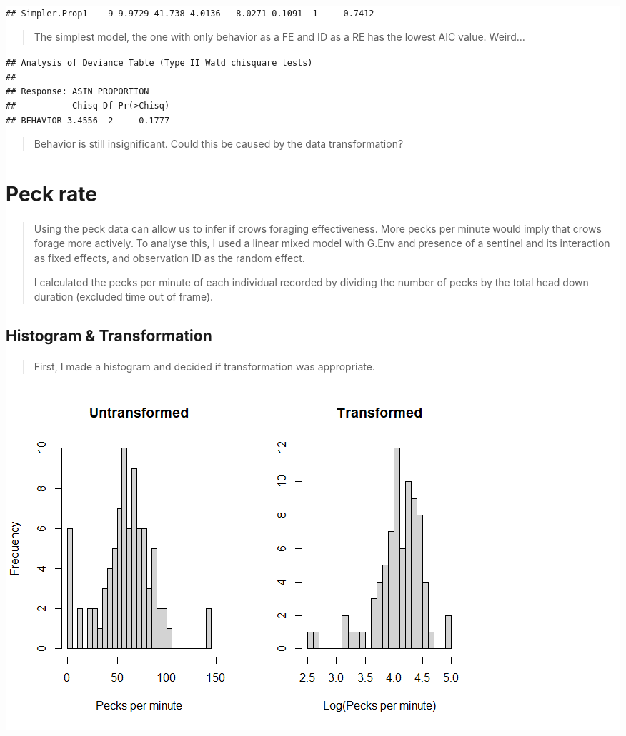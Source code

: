     ## Simpler.Prop1    9 9.9729 41.738 4.0136  -8.0271 0.1091  1     0.7412

> The simplest model, the one with only behavior as a FE and ID as a RE
> has the lowest AIC value. Weird…

    ## Analysis of Deviance Table (Type II Wald chisquare tests)
    ## 
    ## Response: ASIN_PROPORTION
    ##           Chisq Df Pr(>Chisq)
    ## BEHAVIOR 3.4556  2     0.1777

> Behavior is still insignificant. Could this be caused by the data
> transformation?

# Peck rate

> Using the peck data can allow us to infer if crows foraging
> effectiveness. More pecks per minute would imply that crows forage
> more actively. To analyse this, I used a linear mixed model with G.Env
> and presence of a sentinel and its interaction as fixed effects, and
> observation ID as the random effect.
>
> I calculated the pecks per minute of each individual recorded by
> dividing the number of pecks by the total head down duration (excluded
> time out of frame).

## Histogram & Transformation

> First, I made a histogram and decided if transformation was
> appropriate.

![](MSC-R-Script_files/figure-gfm/Peck%20Per%20Minute%20Histograms%20Combined-1.png)
